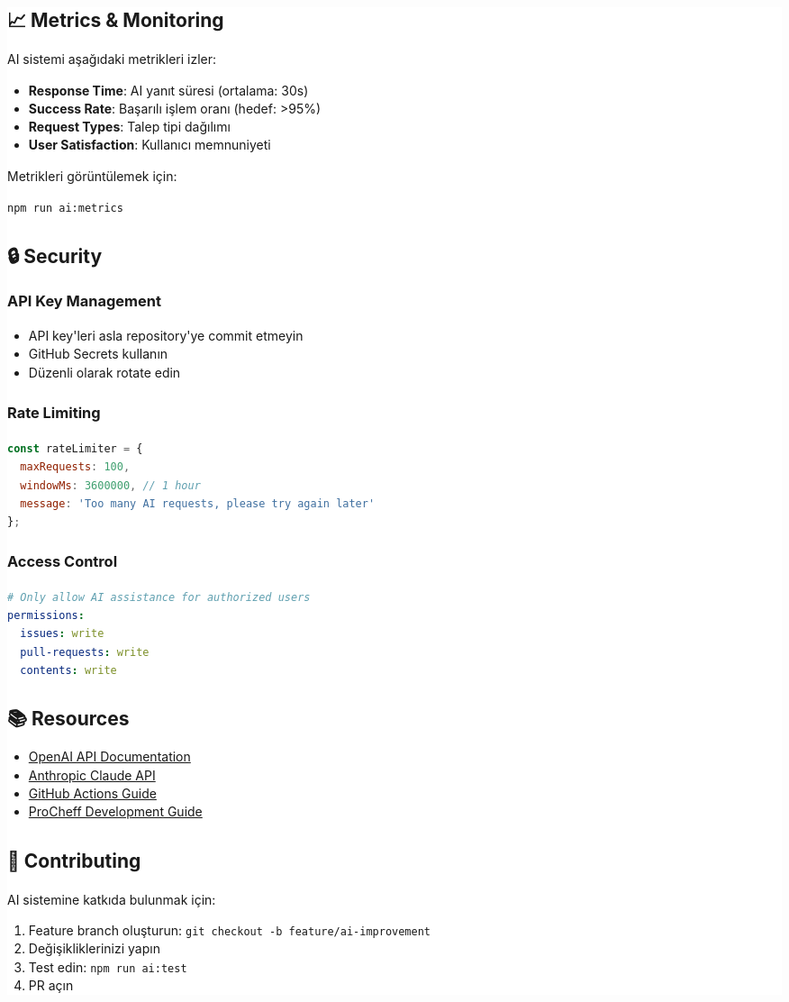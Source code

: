## 📈 Metrics & Monitoring

AI sistemi aşağıdaki metrikleri izler:

- **Response Time**: AI yanıt süresi (ortalama: 30s)
- **Success Rate**: Başarılı işlem oranı (hedef: >95%)
- **Request Types**: Talep tipi dağılımı
- **User Satisfaction**: Kullanıcı memnuniyeti

Metrikleri görüntülemek için:

```bash
npm run ai:metrics
```

## 🔒 Security

### API Key Management
- API key'leri asla repository'ye commit etmeyin
- GitHub Secrets kullanın
- Düzenli olarak rotate edin

### Rate Limiting
```javascript
const rateLimiter = {
  maxRequests: 100,
  windowMs: 3600000, // 1 hour
  message: 'Too many AI requests, please try again later'
};
```

### Access Control
```yaml
# Only allow AI assistance for authorized users
permissions:
  issues: write
  pull-requests: write
  contents: write
```

## 📚 Resources

- [OpenAI API Documentation](https://platform.openai.com/docs)
- [Anthropic Claude API](https://docs.anthropic.com/)
- [GitHub Actions Guide](https://docs.github.com/en/actions)
- [ProCheff Development Guide](./DEVELOPMENT.md)

## 🤝 Contributing

AI sistemine katkıda bulunmak için:

1. Feature branch oluşturun: `git checkout -b feature/ai-improvement`
2. Değişikliklerinizi yapın
3. Test edin: `npm run ai:test`
4. PR açın
